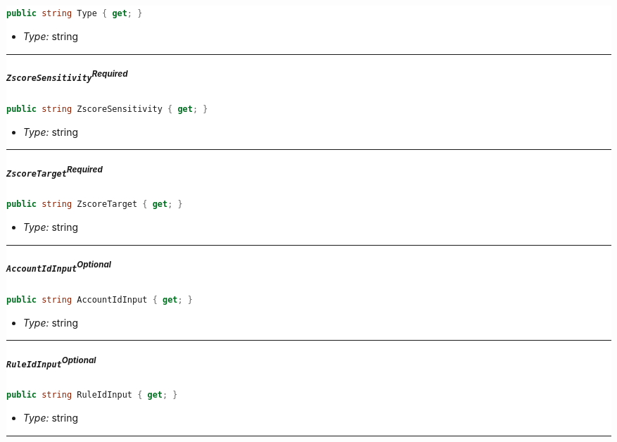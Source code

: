 ```csharp
public string Type { get; }
```

- *Type:* string

---

##### `ZscoreSensitivity`<sup>Required</sup> <a name="ZscoreSensitivity" id="@cdktf/provider-cloudflare.dataCloudflareMagicNetworkMonitoringRule.DataCloudflareMagicNetworkMonitoringRule.property.zscoreSensitivity"></a>

```csharp
public string ZscoreSensitivity { get; }
```

- *Type:* string

---

##### `ZscoreTarget`<sup>Required</sup> <a name="ZscoreTarget" id="@cdktf/provider-cloudflare.dataCloudflareMagicNetworkMonitoringRule.DataCloudflareMagicNetworkMonitoringRule.property.zscoreTarget"></a>

```csharp
public string ZscoreTarget { get; }
```

- *Type:* string

---

##### `AccountIdInput`<sup>Optional</sup> <a name="AccountIdInput" id="@cdktf/provider-cloudflare.dataCloudflareMagicNetworkMonitoringRule.DataCloudflareMagicNetworkMonitoringRule.property.accountIdInput"></a>

```csharp
public string AccountIdInput { get; }
```

- *Type:* string

---

##### `RuleIdInput`<sup>Optional</sup> <a name="RuleIdInput" id="@cdktf/provider-cloudflare.dataCloudflareMagicNetworkMonitoringRule.DataCloudflareMagicNetworkMonitoringRule.property.ruleIdInput"></a>

```csharp
public string RuleIdInput { get; }
```

- *Type:* string

---
